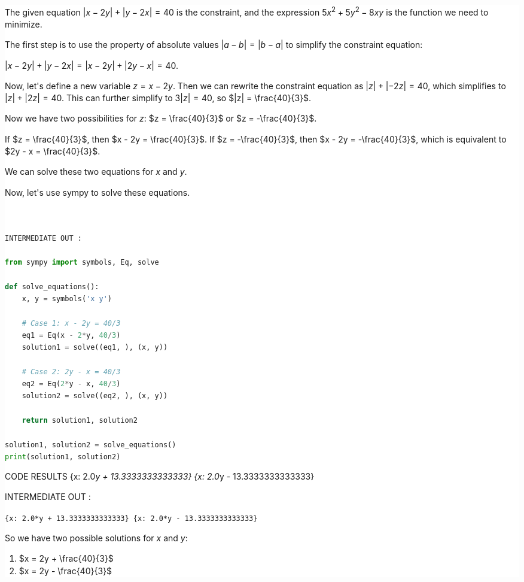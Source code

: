 The given equation $|x-2y| + |y-2x| = 40$ is the constraint, and the expression $5x^2+5y^2-8xy$ is the function we need to minimize. 

The first step is to use the property of absolute values $|a-b| = |b-a|$ to simplify the constraint equation:

$|x-2y| + |y-2x| = |x-2y| + |2y-x| = 40$.

Now, let's define a new variable $z = x - 2y$. Then we can rewrite the constraint equation as $|z| + |-2z| = 40$, which simplifies to $|z| + |2z| = 40$. This can further simplify to $3|z| = 40$, so $|z| = \frac{40}{3}$. 

Now we have two possibilities for $z$: $z = \frac{40}{3}$ or $z = -\frac{40}{3}$.

If $z = \frac{40}{3}$, then $x - 2y = \frac{40}{3}$.
If $z = -\frac{40}{3}$, then $x - 2y = -\frac{40}{3}$, which is equivalent to $2y - x = \frac{40}{3}$.

We can solve these two equations for $x$ and $y$. 

Now, let's use sympy to solve these equations.

```python


INTERMEDIATE OUT :

from sympy import symbols, Eq, solve

def solve_equations():
    x, y = symbols('x y')

    # Case 1: x - 2y = 40/3
    eq1 = Eq(x - 2*y, 40/3)
    solution1 = solve((eq1, ), (x, y))

    # Case 2: 2y - x = 40/3
    eq2 = Eq(2*y - x, 40/3)
    solution2 = solve((eq2, ), (x, y))

    return solution1, solution2

solution1, solution2 = solve_equations()
print(solution1, solution2)
```

CODE RESULTS {x: 2.0*y + 13.3333333333333} {x: 2.0*y - 13.3333333333333}

INTERMEDIATE OUT :
```output
{x: 2.0*y + 13.3333333333333} {x: 2.0*y - 13.3333333333333}
```

So we have two possible solutions for $x$ and $y$:

1. $x = 2y + \frac{40}{3}$
2. $x = 2y - \frac{40}{3}$
